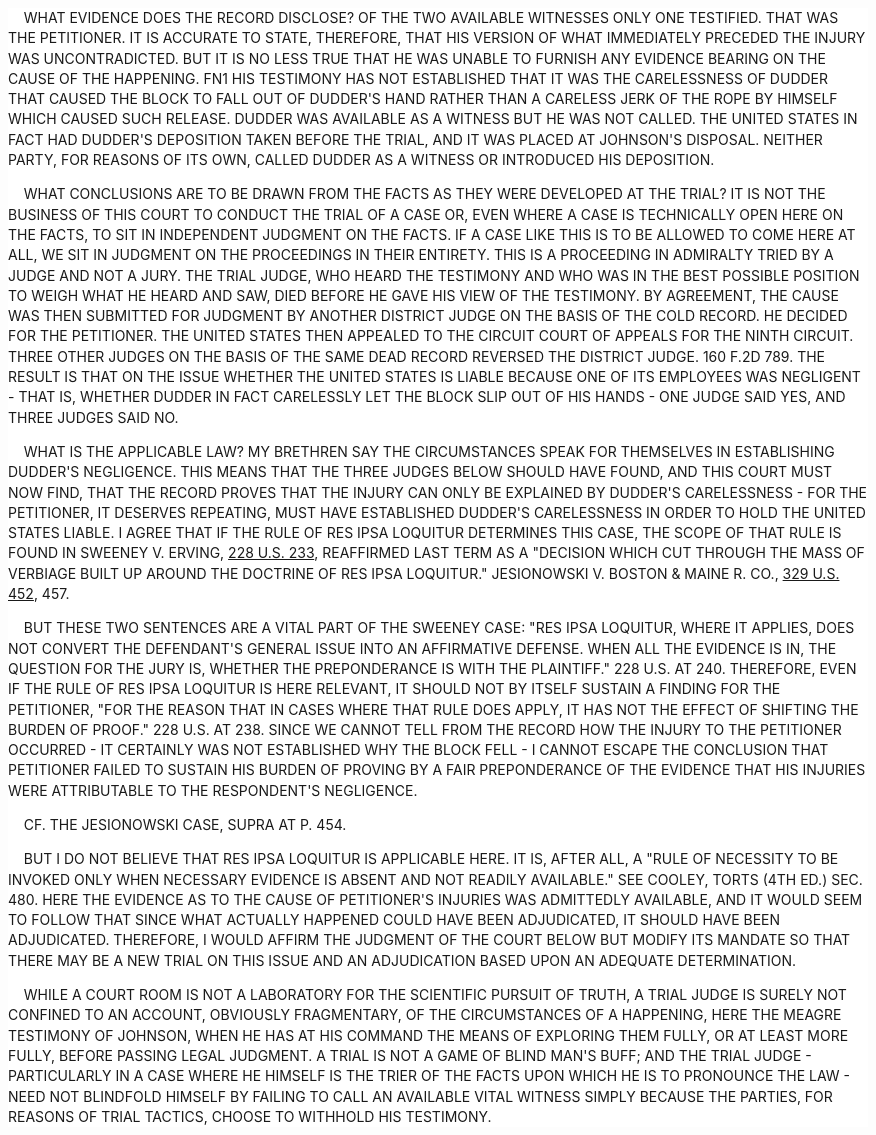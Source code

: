     WHAT EVIDENCE DOES THE RECORD DISCLOSE?  OF THE TWO AVAILABLE WITNESSES ONLY ONE TESTIFIED.  THAT WAS THE PETITIONER.  IT IS ACCURATE TO STATE, THEREFORE, THAT HIS VERSION OF WHAT IMMEDIATELY PRECEDED THE INJURY WAS UNCONTRADICTED.  BUT IT IS NO LESS TRUE THAT HE WAS UNABLE TO FURNISH ANY EVIDENCE BEARING ON THE CAUSE OF THE HAPPENING.  FN1 HIS TESTIMONY HAS NOT ESTABLISHED THAT IT WAS THE CARELESSNESS OF DUDDER THAT CAUSED THE BLOCK TO FALL OUT OF DUDDER'S HAND RATHER THAN A CARELESS JERK OF THE ROPE BY HIMSELF WHICH CAUSED SUCH RELEASE.  DUDDER WAS AVAILABLE AS A WITNESS BUT HE WAS NOT CALLED.  THE UNITED STATES IN FACT HAD DUDDER'S DEPOSITION TAKEN BEFORE THE TRIAL, AND IT WAS PLACED AT JOHNSON'S DISPOSAL.  NEITHER PARTY, FOR REASONS OF ITS OWN, CALLED DUDDER AS A WITNESS OR INTRODUCED HIS DEPOSITION.

    WHAT CONCLUSIONS ARE TO BE DRAWN FROM THE FACTS AS THEY WERE DEVELOPED AT THE TRIAL?  IT IS NOT THE BUSINESS OF THIS COURT TO CONDUCT THE TRIAL OF A CASE OR, EVEN WHERE A CASE IS TECHNICALLY OPEN HERE ON THE FACTS, TO SIT IN INDEPENDENT JUDGMENT ON THE FACTS.  IF A CASE LIKE THIS IS TO BE ALLOWED TO COME HERE AT ALL, WE SIT IN JUDGMENT ON THE PROCEEDINGS IN THEIR ENTIRETY.  THIS IS A PROCEEDING IN ADMIRALTY TRIED BY A JUDGE AND NOT A JURY.  THE TRIAL JUDGE, WHO HEARD THE TESTIMONY AND WHO WAS IN THE BEST POSSIBLE POSITION TO WEIGH WHAT HE HEARD AND SAW, DIED BEFORE HE GAVE HIS VIEW OF THE TESTIMONY.  BY AGREEMENT, THE CAUSE WAS THEN SUBMITTED FOR JUDGMENT BY ANOTHER DISTRICT JUDGE ON THE BASIS OF THE COLD RECORD.  HE DECIDED FOR THE PETITIONER.  THE UNITED STATES THEN APPEALED TO THE CIRCUIT COURT OF APPEALS FOR THE NINTH CIRCUIT.  THREE OTHER JUDGES ON THE BASIS OF THE SAME DEAD RECORD REVERSED THE DISTRICT JUDGE.  160 F.2D 789.  THE RESULT IS THAT ON THE ISSUE WHETHER THE UNITED STATES IS LIABLE BECAUSE ONE OF ITS EMPLOYEES WAS NEGLIGENT - THAT IS, WHETHER DUDDER IN FACT CARELESSLY LET THE BLOCK SLIP OUT OF HIS HANDS - ONE JUDGE SAID YES, AND THREE JUDGES SAID NO.

    WHAT IS THE APPLICABLE LAW?  MY BRETHREN SAY THE CIRCUMSTANCES SPEAK FOR THEMSELVES IN ESTABLISHING DUDDER'S NEGLIGENCE.  THIS MEANS THAT THE THREE JUDGES BELOW SHOULD HAVE FOUND, AND THIS COURT MUST NOW FIND, THAT THE RECORD PROVES THAT THE INJURY CAN ONLY BE EXPLAINED BY DUDDER'S CARELESSNESS - FOR THE PETITIONER, IT DESERVES REPEATING, MUST HAVE ESTABLISHED DUDDER'S CARELESSNESS IN ORDER TO HOLD THE UNITED STATES LIABLE.  I AGREE THAT IF THE RULE OF RES IPSA LOQUITUR DETERMINES THIS CASE, THE SCOPE OF THAT RULE IS FOUND IN SWEENEY V. ERVING, [228 U.S. 233][/us/courts/scotus/usReporter/228/233], REAFFIRMED LAST TERM AS A "DECISION WHICH CUT THROUGH THE MASS OF VERBIAGE BUILT UP AROUND THE DOCTRINE OF RES IPSA LOQUITUR."  JESIONOWSKI V. BOSTON & MAINE R. CO., [329 U.S. 452][/us/courts/scotus/usReporter/329/452], 457.

    BUT THESE TWO SENTENCES ARE A VITAL PART OF THE SWEENEY CASE:  "RES IPSA LOQUITUR, WHERE IT APPLIES, DOES NOT CONVERT THE DEFENDANT'S GENERAL ISSUE INTO AN AFFIRMATIVE DEFENSE.  WHEN ALL THE EVIDENCE IS IN, THE QUESTION FOR THE JURY IS, WHETHER THE PREPONDERANCE IS WITH THE PLAINTIFF."  228 U.S. AT 240.  THEREFORE, EVEN IF THE RULE OF RES IPSA LOQUITUR IS HERE RELEVANT, IT SHOULD NOT BY ITSELF SUSTAIN A FINDING FOR THE PETITIONER, "FOR THE REASON THAT IN CASES WHERE THAT RULE DOES APPLY, IT HAS NOT THE EFFECT OF SHIFTING THE BURDEN OF PROOF."  228 U.S. AT 238.  SINCE WE CANNOT TELL FROM THE RECORD HOW THE INJURY TO THE PETITIONER OCCURRED - IT CERTAINLY WAS NOT ESTABLISHED WHY THE BLOCK FELL - I CANNOT ESCAPE THE CONCLUSION THAT PETITIONER FAILED TO SUSTAIN HIS BURDEN OF PROVING BY A FAIR PREPONDERANCE OF THE EVIDENCE THAT HIS INJURIES WERE ATTRIBUTABLE TO THE RESPONDENT'S NEGLIGENCE.

    CF. THE JESIONOWSKI CASE, SUPRA AT P. 454.

    BUT I DO NOT BELIEVE THAT RES IPSA LOQUITUR IS APPLICABLE HERE.  IT IS, AFTER ALL, A "RULE OF NECESSITY TO BE INVOKED ONLY WHEN NECESSARY EVIDENCE IS ABSENT AND NOT READILY AVAILABLE."  SEE COOLEY, TORTS (4TH ED.)  SEC.  480.  HERE THE EVIDENCE AS TO THE CAUSE OF PETITIONER'S INJURIES WAS ADMITTEDLY AVAILABLE, AND IT WOULD SEEM TO FOLLOW THAT SINCE WHAT ACTUALLY HAPPENED COULD HAVE BEEN ADJUDICATED, IT SHOULD HAVE BEEN ADJUDICATED.  THEREFORE, I WOULD AFFIRM THE JUDGMENT OF THE COURT BELOW BUT MODIFY ITS MANDATE SO THAT THERE MAY BE A NEW TRIAL ON THIS ISSUE AND AN ADJUDICATION BASED UPON AN ADEQUATE DETERMINATION.

    WHILE A COURT ROOM IS NOT A LABORATORY FOR THE SCIENTIFIC PURSUIT OF TRUTH, A TRIAL JUDGE IS SURELY NOT CONFINED TO AN ACCOUNT, OBVIOUSLY FRAGMENTARY, OF THE CIRCUMSTANCES OF A HAPPENING, HERE THE MEAGRE TESTIMONY OF JOHNSON, WHEN HE HAS AT HIS COMMAND THE MEANS OF EXPLORING THEM FULLY, OR AT LEAST MORE FULLY, BEFORE PASSING LEGAL JUDGMENT.  A TRIAL IS NOT A GAME OF BLIND MAN'S BUFF; AND THE TRIAL JUDGE - PARTICULARLY IN A CASE WHERE HE HIMSELF IS THE TRIER OF THE FACTS UPON WHICH HE IS TO PRONOUNCE THE LAW - NEED NOT BLINDFOLD HIMSELF BY FAILING TO CALL AN AVAILABLE VITAL WITNESS SIMPLY BECAUSE THE PARTIES, FOR REASONS OF TRIAL TACTICS, CHOOSE TO WITHHOLD HIS TESTIMONY.


[/us/courts/scotus/usReporter/333/46]: https://publicdocs.github.io/go/links?ns=uslm-x&ref=%2Fus%2Fcourts%2Fscotus%2FusReporter%2F333%2F46
[/us/courts/scotus/usReporter/332/754]: https://publicdocs.github.io/go/links?ns=uslm-x&ref=%2Fus%2Fcourts%2Fscotus%2FusReporter%2F332%2F754
[/us/courts/scotus/usReporter/329/452]: https://publicdocs.github.io/go/links?ns=uslm-x&ref=%2Fus%2Fcourts%2Fscotus%2FusReporter%2F329%2F452
[/us/stat/41/525]: https://publicdocs.github.io/go/links?ns=uslm&ref=%2Fus%2Fstat%2F41%2F525
[/us/usc/t46/s742]: https://publicdocs.github.io/go/links?ns=uslm&ref=%2Fus%2Fusc%2Ft46%2Fs742
[/us/stat/38/1185]: https://publicdocs.github.io/go/links?ns=uslm&ref=%2Fus%2Fstat%2F38%2F1185
[/us/stat/41/1007]: https://publicdocs.github.io/go/links?ns=uslm&ref=%2Fus%2Fstat%2F41%2F1007
[/us/usc/t46/s688]: https://publicdocs.github.io/go/links?ns=uslm&ref=%2Fus%2Fusc%2Ft46%2Fs688
[/us/courts/scotus/usReporter/228/233]: https://publicdocs.github.io/go/links?ns=uslm-x&ref=%2Fus%2Fcourts%2Fscotus%2FusReporter%2F228%2F233
[/us/stat/35/65]: https://publicdocs.github.io/go/links?ns=uslm&ref=%2Fus%2Fstat%2F35%2F65
[/us/stat/53/1404]: https://publicdocs.github.io/go/links?ns=uslm&ref=%2Fus%2Fstat%2F53%2F1404
[/us/usc/t45/s51]: https://publicdocs.github.io/go/links?ns=uslm&ref=%2Fus%2Fusc%2Ft45%2Fs51
[/us/courts/scotus/usReporter/318/660]: https://publicdocs.github.io/go/links?ns=uslm-x&ref=%2Fus%2Fcourts%2Fscotus%2FusReporter%2F318%2F660
[/us/courts/scotus/usReporter/224/89]: https://publicdocs.github.io/go/links?ns=uslm-x&ref=%2Fus%2Fcourts%2Fscotus%2FusReporter%2F224%2F89
[/us/stat/38/1185]: https://publicdocs.github.io/go/links?ns=uslm&ref=%2Fus%2Fstat%2F38%2F1185
[/us/stat/41/1007]: https://publicdocs.github.io/go/links?ns=uslm&ref=%2Fus%2Fstat%2F41%2F1007
[/us/usc/t46/s688]: https://publicdocs.github.io/go/links?ns=uslm&ref=%2Fus%2Fusc%2Ft46%2Fs688
[/us/courts/scotus/usReporter/228/233]: https://publicdocs.github.io/go/links?ns=uslm-x&ref=%2Fus%2Fcourts%2Fscotus%2FusReporter%2F228%2F233
[/us/courts/scotus/usReporter/329/452]: https://publicdocs.github.io/go/links?ns=uslm-x&ref=%2Fus%2Fcourts%2Fscotus%2FusReporter%2F329%2F452
[/us/courts/scotus/usReporter/283/91]: https://publicdocs.github.io/go/links?ns=uslm-x&ref=%2Fus%2Fcourts%2Fscotus%2FusReporter%2F283%2F91
[/us/courts/scotus/usReporter/289/466]: https://publicdocs.github.io/go/links?ns=uslm-x&ref=%2Fus%2Fcourts%2Fscotus%2FusReporter%2F289%2F466
[/us/courts/scotus/usReporter/279/310]: https://publicdocs.github.io/go/links?ns=uslm-x&ref=%2Fus%2Fcourts%2Fscotus%2FusReporter%2F279%2F310
[/us/courts/scotus/usReporter/253/300]: https://publicdocs.github.io/go/links?ns=uslm-x&ref=%2Fus%2Fcourts%2Fscotus%2FusReporter%2F253%2F300
[/us/courts/scotus/usReporter/315/60]: https://publicdocs.github.io/go/links?ns=uslm-x&ref=%2Fus%2Fcourts%2Fscotus%2FusReporter%2F315%2F60
[/us/courts/scotus/usReporter/250/400]: https://publicdocs.github.io/go/links?ns=uslm-x&ref=%2Fus%2Fcourts%2Fscotus%2FusReporter%2F250%2F400
[/us/courts/scotus/usReporter/288/52]: https://publicdocs.github.io/go/links?ns=uslm-x&ref=%2Fus%2Fcourts%2Fscotus%2FusReporter%2F288%2F52